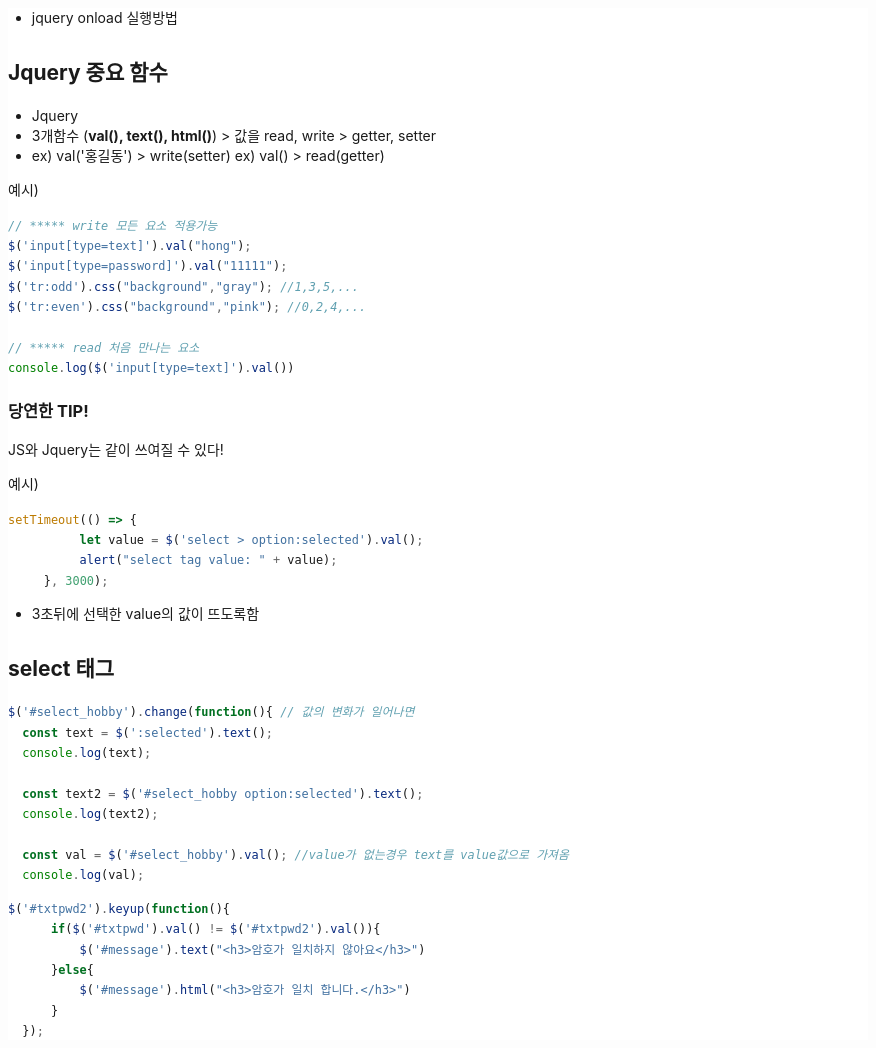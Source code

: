 - jquery onload 실행방법

## Jquery 중요 함수

- Jquery
- 3개함수 (**val(), text(), html()**) > 값을 read, write > getter, setter
- ex) val('홍길동') > write(setter)
ex) val() > read(getter)

예시)

```jsx
// ***** write 모든 요소 적용가능
$('input[type=text]').val("hong");
$('input[type=password]').val("11111");
$('tr:odd').css("background","gray"); //1,3,5,...
$('tr:even').css("background","pink"); //0,2,4,...

// ***** read 처음 만나는 요소
console.log($('input[type=text]').val())
```

### 당연한 TIP!

JS와 Jquery는 같이 쓰여질 수 있다!

예시)

```jsx
setTimeout(() => {
          let value = $('select > option:selected').val();
          alert("select tag value: " + value);
     }, 3000);
```

- 3초뒤에 선택한 value의 값이 뜨도록함

## select 태그

```jsx
$('#select_hobby').change(function(){ // 값의 변화가 일어나면
  const text = $(':selected').text();
  console.log(text);

  const text2 = $('#select_hobby option:selected').text();
  console.log(text2);

  const val = $('#select_hobby').val(); //value가 없는경우 text를 value값으로 가져옴
  console.log(val);
```

```jsx
$('#txtpwd2').keyup(function(){
      if($('#txtpwd').val() != $('#txtpwd2').val()){
          $('#message').text("<h3>암호가 일치하지 않아요</h3>")
      }else{
          $('#message').html("<h3>암호가 일치 합니다.</h3>")
      }
  });
```
